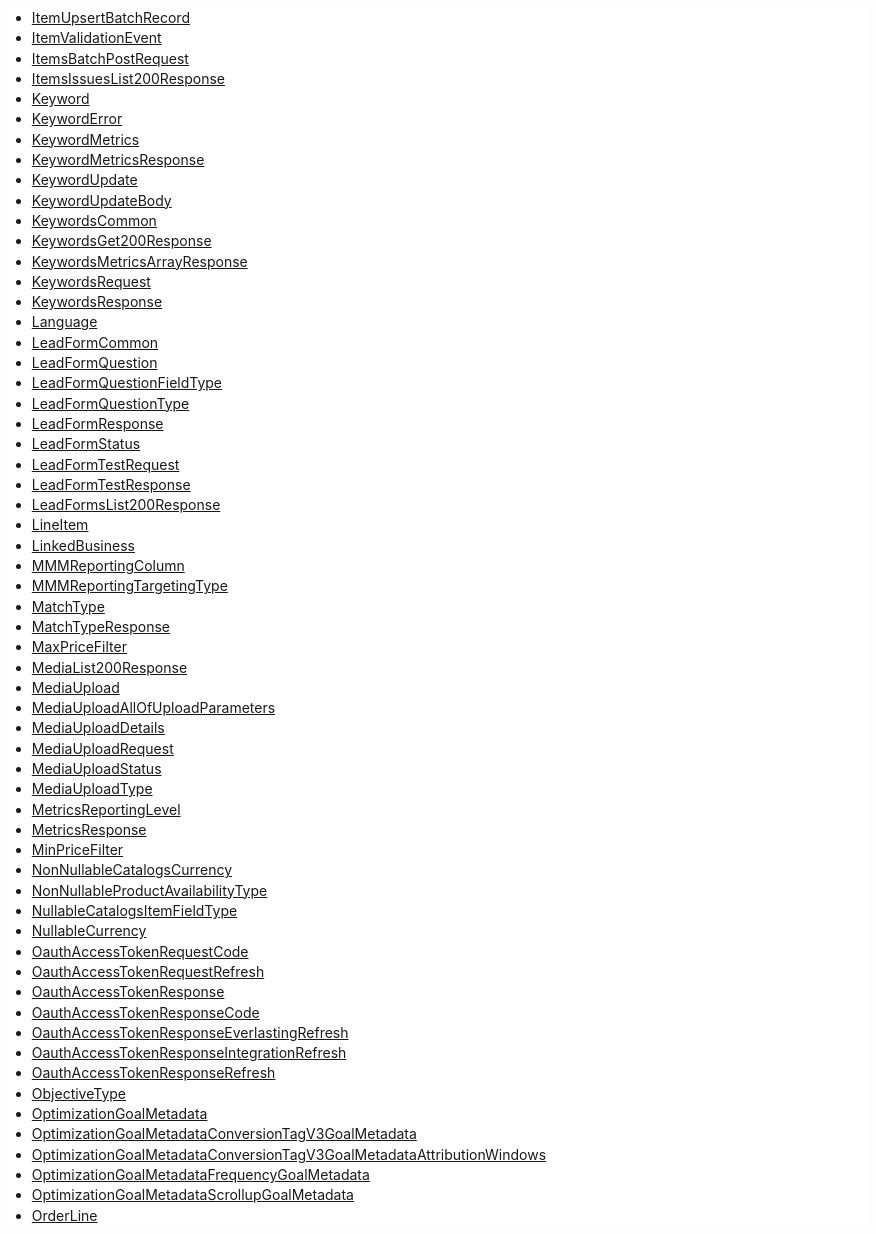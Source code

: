  - [ItemUpsertBatchRecord](doc//ItemUpsertBatchRecord.md)
 - [ItemValidationEvent](doc//ItemValidationEvent.md)
 - [ItemsBatchPostRequest](doc//ItemsBatchPostRequest.md)
 - [ItemsIssuesList200Response](doc//ItemsIssuesList200Response.md)
 - [Keyword](doc//Keyword.md)
 - [KeywordError](doc//KeywordError.md)
 - [KeywordMetrics](doc//KeywordMetrics.md)
 - [KeywordMetricsResponse](doc//KeywordMetricsResponse.md)
 - [KeywordUpdate](doc//KeywordUpdate.md)
 - [KeywordUpdateBody](doc//KeywordUpdateBody.md)
 - [KeywordsCommon](doc//KeywordsCommon.md)
 - [KeywordsGet200Response](doc//KeywordsGet200Response.md)
 - [KeywordsMetricsArrayResponse](doc//KeywordsMetricsArrayResponse.md)
 - [KeywordsRequest](doc//KeywordsRequest.md)
 - [KeywordsResponse](doc//KeywordsResponse.md)
 - [Language](doc//Language.md)
 - [LeadFormCommon](doc//LeadFormCommon.md)
 - [LeadFormQuestion](doc//LeadFormQuestion.md)
 - [LeadFormQuestionFieldType](doc//LeadFormQuestionFieldType.md)
 - [LeadFormQuestionType](doc//LeadFormQuestionType.md)
 - [LeadFormResponse](doc//LeadFormResponse.md)
 - [LeadFormStatus](doc//LeadFormStatus.md)
 - [LeadFormTestRequest](doc//LeadFormTestRequest.md)
 - [LeadFormTestResponse](doc//LeadFormTestResponse.md)
 - [LeadFormsList200Response](doc//LeadFormsList200Response.md)
 - [LineItem](doc//LineItem.md)
 - [LinkedBusiness](doc//LinkedBusiness.md)
 - [MMMReportingColumn](doc//MMMReportingColumn.md)
 - [MMMReportingTargetingType](doc//MMMReportingTargetingType.md)
 - [MatchType](doc//MatchType.md)
 - [MatchTypeResponse](doc//MatchTypeResponse.md)
 - [MaxPriceFilter](doc//MaxPriceFilter.md)
 - [MediaList200Response](doc//MediaList200Response.md)
 - [MediaUpload](doc//MediaUpload.md)
 - [MediaUploadAllOfUploadParameters](doc//MediaUploadAllOfUploadParameters.md)
 - [MediaUploadDetails](doc//MediaUploadDetails.md)
 - [MediaUploadRequest](doc//MediaUploadRequest.md)
 - [MediaUploadStatus](doc//MediaUploadStatus.md)
 - [MediaUploadType](doc//MediaUploadType.md)
 - [MetricsReportingLevel](doc//MetricsReportingLevel.md)
 - [MetricsResponse](doc//MetricsResponse.md)
 - [MinPriceFilter](doc//MinPriceFilter.md)
 - [NonNullableCatalogsCurrency](doc//NonNullableCatalogsCurrency.md)
 - [NonNullableProductAvailabilityType](doc//NonNullableProductAvailabilityType.md)
 - [NullableCatalogsItemFieldType](doc//NullableCatalogsItemFieldType.md)
 - [NullableCurrency](doc//NullableCurrency.md)
 - [OauthAccessTokenRequestCode](doc//OauthAccessTokenRequestCode.md)
 - [OauthAccessTokenRequestRefresh](doc//OauthAccessTokenRequestRefresh.md)
 - [OauthAccessTokenResponse](doc//OauthAccessTokenResponse.md)
 - [OauthAccessTokenResponseCode](doc//OauthAccessTokenResponseCode.md)
 - [OauthAccessTokenResponseEverlastingRefresh](doc//OauthAccessTokenResponseEverlastingRefresh.md)
 - [OauthAccessTokenResponseIntegrationRefresh](doc//OauthAccessTokenResponseIntegrationRefresh.md)
 - [OauthAccessTokenResponseRefresh](doc//OauthAccessTokenResponseRefresh.md)
 - [ObjectiveType](doc//ObjectiveType.md)
 - [OptimizationGoalMetadata](doc//OptimizationGoalMetadata.md)
 - [OptimizationGoalMetadataConversionTagV3GoalMetadata](doc//OptimizationGoalMetadataConversionTagV3GoalMetadata.md)
 - [OptimizationGoalMetadataConversionTagV3GoalMetadataAttributionWindows](doc//OptimizationGoalMetadataConversionTagV3GoalMetadataAttributionWindows.md)
 - [OptimizationGoalMetadataFrequencyGoalMetadata](doc//OptimizationGoalMetadataFrequencyGoalMetadata.md)
 - [OptimizationGoalMetadataScrollupGoalMetadata](doc//OptimizationGoalMetadataScrollupGoalMetadata.md)
 - [OrderLine](doc//OrderLine.md)